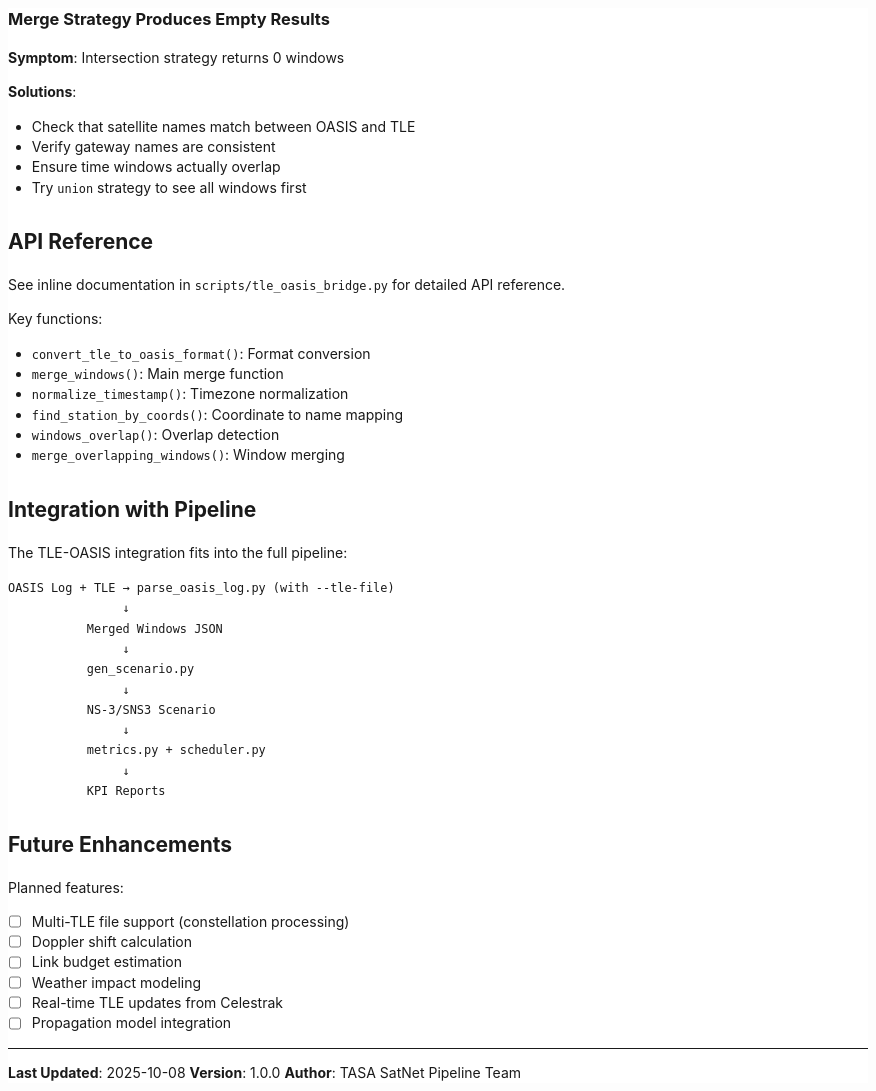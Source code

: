 ### Merge Strategy Produces Empty Results

**Symptom**: Intersection strategy returns 0 windows

**Solutions**:
- Check that satellite names match between OASIS and TLE
- Verify gateway names are consistent
- Ensure time windows actually overlap
- Try `union` strategy to see all windows first

## API Reference

See inline documentation in `scripts/tle_oasis_bridge.py` for detailed API reference.

Key functions:
- `convert_tle_to_oasis_format()`: Format conversion
- `merge_windows()`: Main merge function
- `normalize_timestamp()`: Timezone normalization
- `find_station_by_coords()`: Coordinate to name mapping
- `windows_overlap()`: Overlap detection
- `merge_overlapping_windows()`: Window merging

## Integration with Pipeline

The TLE-OASIS integration fits into the full pipeline:

```
OASIS Log + TLE → parse_oasis_log.py (with --tle-file)
                ↓
           Merged Windows JSON
                ↓
           gen_scenario.py
                ↓
           NS-3/SNS3 Scenario
                ↓
           metrics.py + scheduler.py
                ↓
           KPI Reports
```

## Future Enhancements

Planned features:
- [ ] Multi-TLE file support (constellation processing)
- [ ] Doppler shift calculation
- [ ] Link budget estimation
- [ ] Weather impact modeling
- [ ] Real-time TLE updates from Celestrak
- [ ] Propagation model integration

---

**Last Updated**: 2025-10-08
**Version**: 1.0.0
**Author**: TASA SatNet Pipeline Team
